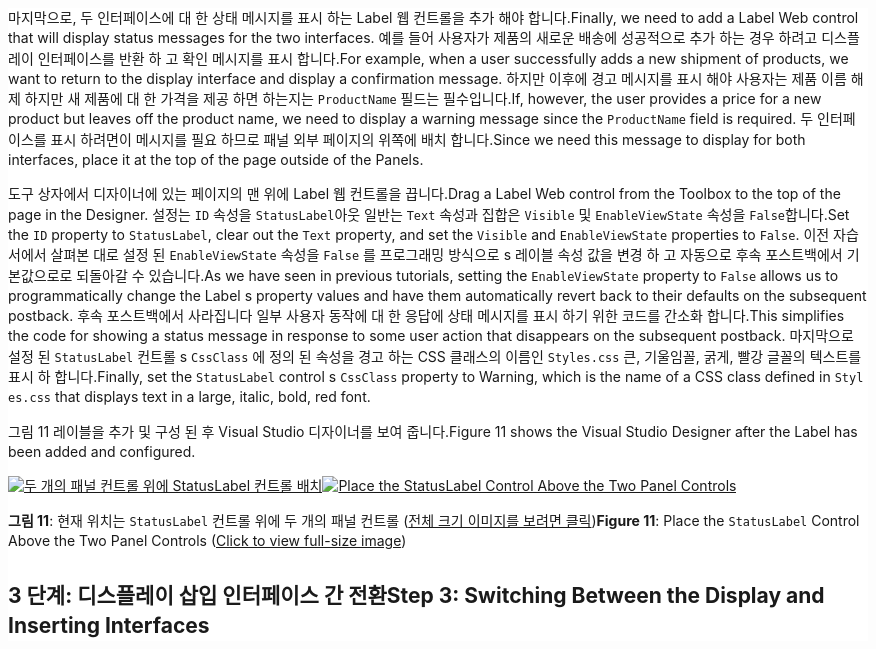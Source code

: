 <span data-ttu-id="0b8ab-227">마지막으로, 두 인터페이스에 대 한 상태 메시지를 표시 하는 Label 웹 컨트롤을 추가 해야 합니다.</span><span class="sxs-lookup"><span data-stu-id="0b8ab-227">Finally, we need to add a Label Web control that will display status messages for the two interfaces.</span></span> <span data-ttu-id="0b8ab-228">예를 들어 사용자가 제품의 새로운 배송에 성공적으로 추가 하는 경우 하려고 디스플레이 인터페이스를 반환 하 고 확인 메시지를 표시 합니다.</span><span class="sxs-lookup"><span data-stu-id="0b8ab-228">For example, when a user successfully adds a new shipment of products, we want to return to the display interface and display a confirmation message.</span></span> <span data-ttu-id="0b8ab-229">하지만 이후에 경고 메시지를 표시 해야 사용자는 제품 이름 해제 하지만 새 제품에 대 한 가격을 제공 하면 하는지는 `ProductName` 필드는 필수입니다.</span><span class="sxs-lookup"><span data-stu-id="0b8ab-229">If, however, the user provides a price for a new product but leaves off the product name, we need to display a warning message since the `ProductName` field is required.</span></span> <span data-ttu-id="0b8ab-230">두 인터페이스를 표시 하려면이 메시지를 필요 하므로 패널 외부 페이지의 위쪽에 배치 합니다.</span><span class="sxs-lookup"><span data-stu-id="0b8ab-230">Since we need this message to display for both interfaces, place it at the top of the page outside of the Panels.</span></span>

<span data-ttu-id="0b8ab-231">도구 상자에서 디자이너에 있는 페이지의 맨 위에 Label 웹 컨트롤을 끕니다.</span><span class="sxs-lookup"><span data-stu-id="0b8ab-231">Drag a Label Web control from the Toolbox to the top of the page in the Designer.</span></span> <span data-ttu-id="0b8ab-232">설정는 `ID` 속성을 `StatusLabel`아웃 일반는 `Text` 속성과 집합은 `Visible` 및 `EnableViewState` 속성을 `False`합니다.</span><span class="sxs-lookup"><span data-stu-id="0b8ab-232">Set the `ID` property to `StatusLabel`, clear out the `Text` property, and set the `Visible` and `EnableViewState` properties to `False`.</span></span> <span data-ttu-id="0b8ab-233">이전 자습서에서 살펴본 대로 설정 된 `EnableViewState` 속성을 `False` 를 프로그래밍 방식으로 s 레이블 속성 값을 변경 하 고 자동으로 후속 포스트백에서 기본값으로로 되돌아갈 수 있습니다.</span><span class="sxs-lookup"><span data-stu-id="0b8ab-233">As we have seen in previous tutorials, setting the `EnableViewState` property to `False` allows us to programmatically change the Label s property values and have them automatically revert back to their defaults on the subsequent postback.</span></span> <span data-ttu-id="0b8ab-234">후속 포스트백에서 사라집니다 일부 사용자 동작에 대 한 응답에 상태 메시지를 표시 하기 위한 코드를 간소화 합니다.</span><span class="sxs-lookup"><span data-stu-id="0b8ab-234">This simplifies the code for showing a status message in response to some user action that disappears on the subsequent postback.</span></span> <span data-ttu-id="0b8ab-235">마지막으로 설정 된 `StatusLabel` 컨트롤 s `CssClass` 에 정의 된 속성을 경고 하는 CSS 클래스의 이름인 `Styles.css` 큰, 기울임꼴, 굵게, 빨강 글꼴의 텍스트를 표시 하 합니다.</span><span class="sxs-lookup"><span data-stu-id="0b8ab-235">Finally, set the `StatusLabel` control s `CssClass` property to Warning, which is the name of a CSS class defined in `Styles.css` that displays text in a large, italic, bold, red font.</span></span>

<span data-ttu-id="0b8ab-236">그림 11 레이블을 추가 및 구성 된 후 Visual Studio 디자이너를 보여 줍니다.</span><span class="sxs-lookup"><span data-stu-id="0b8ab-236">Figure 11 shows the Visual Studio Designer after the Label has been added and configured.</span></span>


<span data-ttu-id="0b8ab-237">[![두 개의 패널 컨트롤 위에 StatusLabel 컨트롤 배치](batch-inserting-vb/_static/image32.png)](batch-inserting-vb/_static/image31.png)</span><span class="sxs-lookup"><span data-stu-id="0b8ab-237">[![Place the StatusLabel Control Above the Two Panel Controls](batch-inserting-vb/_static/image32.png)](batch-inserting-vb/_static/image31.png)</span></span>

<span data-ttu-id="0b8ab-238">**그림 11**: 현재 위치는 `StatusLabel` 컨트롤 위에 두 개의 패널 컨트롤 ([전체 크기 이미지를 보려면 클릭](batch-inserting-vb/_static/image33.png))</span><span class="sxs-lookup"><span data-stu-id="0b8ab-238">**Figure 11**: Place the `StatusLabel` Control Above the Two Panel Controls ([Click to view full-size image](batch-inserting-vb/_static/image33.png))</span></span>


## <a name="step-3-switching-between-the-display-and-inserting-interfaces"></a><span data-ttu-id="0b8ab-239">3 단계: 디스플레이 삽입 인터페이스 간 전환</span><span class="sxs-lookup"><span data-stu-id="0b8ab-239">Step 3: Switching Between the Display and Inserting Interfaces</span></span>
